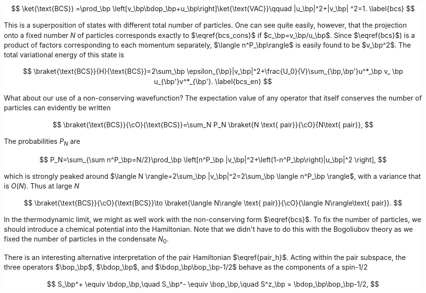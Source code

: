 $$
\ket{\text{BCS}} =\prod_\bp \left[v_\bp\bdop_\bp+u_\bp\right]\ket{\text{VAC}}\qquad |u_\bp|^2+|v_\bp|
^2=1.
\label{bcs}
$$

This is a superposition of states with different total number of particles. One can see quite easily,
however, that the projection onto a fixed number $N$ of particles corresponds exactly to $\eqref{bcs_cons}$ if $c_\bp=v_\bp/u_\bp$. Since $\eqref{bcs}$) is a product of factors corresponding to each
momentum separately,  $\langle n^P_\bp\rangle$ is easily found to be $v_\bp^2$. The total variational
energy of this state is

$$
\braket{\text{BCS}}{H}{\text{BCS}}=2\sum_\bp \epsilon_{\bp}|v_\bp|^2+\frac{U_0}{V}\sum_{\bp,\bp'}u^*_\bp v_
\bp u_{\bp'}v^*_{\bp'}.
\label{bcs_en}
$$

What about our use of a non-conserving wavefunction? The expectation value of any operator that itself
conserves the number of particles can evidently be written

$$
\braket{\text{BCS}}{\cO}{\text{BCS}}=\sum_N P_N \braket{N \text{ pair}}{\cO}{N\text{ pair}},
$$

The probabilities $P_N$ are

$$
P_N=\sum_{\sum n^P_\bp=N/2}\prod_\bp \left[n^P_\bp |v_\bp|^2+\left(1-n^P_\bp\right)|u_\bp|^2 \right],
$$

which is strongly peaked around $\langle N \rangle=2\sum_\bp |v_\bp|^2=2\sum_\bp \langle n^P_\bp
\rangle$, with a variance that is $O(N)$. Thus at large $N$

$$
\braket{\text{BCS}}{\cO}{\text{BCS}}\to \braket{\langle N\rangle \text{ pair}}{\cO}{\langle N\rangle\text{ pair}}.
$$

In the thermodynamic limit, we might as well work with the non-conserving form $\eqref{bcs}$. To fix the number of particles, we should introduce a chemical potential into the Hamiltonian. Note that we didn't have to do this with the Bogoliubov theory as we fixed the number of particles in the condensate $N_0$.

There is an interesting alternative interpretation of the pair Hamiltonian $\eqref{pair_h}$. Acting within
the pair subspace, the three operators $\bop_\bp$, $\bdop_\bp$, and $\bdop_\bp\bop_\bp-1/2$ behave
as the components of a spin-$1/2$

$$
S_\bp^+ \equiv \bdop_\bp,\quad S_\bp^- \equiv \bop_\bp,\quad S^z_\bp = \bdop_\bp\bop_\bp-1/2,
$$
